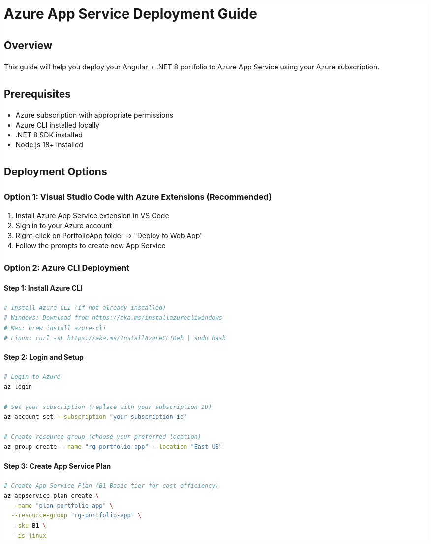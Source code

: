 # Azure App Service Deployment Guide

## Overview
This guide will help you deploy your Angular + .NET 8 portfolio to Azure App Service using your Azure subscription.

## Prerequisites
- Azure subscription with appropriate permissions
- Azure CLI installed locally
- .NET 8 SDK installed
- Node.js 18+ installed

## Deployment Options

### Option 1: Visual Studio Code with Azure Extensions (Recommended)
1. Install Azure App Service extension in VS Code
2. Sign in to your Azure account
3. Right-click on PortfolioApp folder → "Deploy to Web App"
4. Follow the prompts to create new App Service

### Option 2: Azure CLI Deployment

#### Step 1: Install Azure CLI
```bash
# Install Azure CLI (if not already installed)
# Windows: Download from https://aka.ms/installazurecliwindows
# Mac: brew install azure-cli
# Linux: curl -sL https://aka.ms/InstallAzureCLIDeb | sudo bash
```

#### Step 2: Login and Setup
```bash
# Login to Azure
az login

# Set your subscription (replace with your subscription ID)
az account set --subscription "your-subscription-id"

# Create resource group (choose your preferred location)
az group create --name "rg-portfolio-app" --location "East US"
```

#### Step 3: Create App Service Plan
```bash
# Create App Service Plan (B1 Basic tier for cost efficiency)
az appservice plan create \
  --name "plan-portfolio-app" \
  --resource-group "rg-portfolio-app" \
  --sku B1 \
  --is-linux
```
